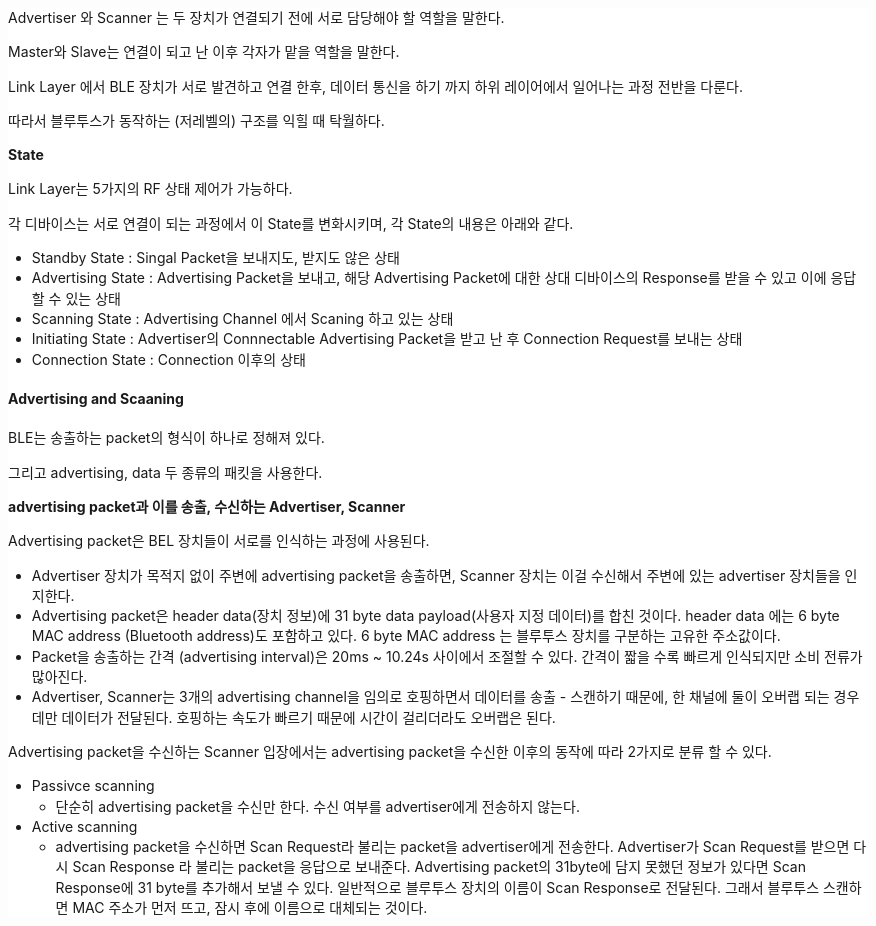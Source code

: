 

Advertiser 와 Scanner 는 두 장치가 연결되기 전에 서로 담당해야 할 역할을 말한다.

Master와 Slave는 연결이 되고 난 이후 각자가 맡을 역할을 말한다.



Link Layer 에서 BLE 장치가 서로 발견하고 연결 한후, 데이터 통신을 하기 까지 하위 레이어에서 일어나는 과정 전반을 다룬다.

따라서 블루투스가 동작하는 (저레벨의) 구조를 익힐 때 탁월하다.



**State**

Link Layer는 5가지의 RF 상태 제어가 가능하다.

각 디바이스는 서로 연결이 되는 과정에서 이 State를 변화시키며, 각 State의 내용은 아래와 같다.

- Standby State : Singal Packet을 보내지도, 받지도 않은 상태
- Advertising State : Advertising Packet을 보내고, 해당 Advertising Packet에 대한 상대 디바이스의 Response를 받을 수 있고 이에 응답할 수 있는 상태
- Scanning State : Advertising Channel 에서 Scaning 하고 있는 상태
- Initiating State : Advertiser의 Connnectable Advertising Packet을 받고 난 후 Connection Request를 보내는 상태
- Connection State : Connection 이후의 상태



#### Advertising and Scaaning

BLE는 송출하는 packet의 형식이 하나로 정해져 있다.

그리고 advertising, data 두 종류의 패킷을 사용한다.



**advertising packet과 이를 송출, 수신하는 Advertiser, Scanner**



Advertising packet은 BEL 장치들이 서로를 인식하는 과정에 사용된다.

- Advertiser 장치가 목적지 없이 주변에 advertising packet을 송출하면, Scanner 장치는 이걸 수신해서 주변에 있는 advertiser 장치들을 인지한다.
- Advertising packet은 header data(장치 정보)에 31 byte data payload(사용자 지정 데이터)를 합친 것이다. header data 에는 6 byte MAC address (Bluetooth address)도 포함하고 있다. 6 byte MAC address 는 블루투스 장치를 구분하는 고유한 주소값이다.
- Packet을 송출하는 간격 (advertising interval)은 20ms ~ 10.24s 사이에서 조절할 수 있다. 간격이 짧을 수록 빠르게 인식되지만 소비 전류가 많아진다.
- Advertiser, Scanner는 3개의 advertising channel을 임의로 호핑하면서 데이터를 송출 - 스캔하기 때문에, 한 채널에 둘이 오버랩 되는 경우데만 데이터가 전달된다. 호핑하는 속도가 빠르기 때문에 시간이 걸리더라도 오버랩은 된다.



Advertising packet을 수신하는 Scanner 입장에서는 advertising packet을 수신한 이후의 동작에 따라 2가지로 분류 할 수 있다.

- Passivce scanning
  - 단순히 advertising packet을 수신만 한다. 수신 여부를 advertiser에게 전송하지 않는다.
- Active scanning
  - advertising packet을 수신하면 Scan Request라 불리는 packet을 advertiser에게 전송한다. Advertiser가 Scan Request를 받으면 다시 Scan Response 라 불리는 packet을 응답으로 보내준다. Advertising packet의 31byte에 담지 못했던 정보가 있다면 Scan Response에 31 byte를 추가해서 보낼 수 있다. 일반적으로 블루투스 장치의 이름이 Scan Response로 전달된다. 그래서 블루투스 스캔하면 MAC 주소가 먼저 뜨고, 잠시 후에 이름으로 대체되는 것이다.
